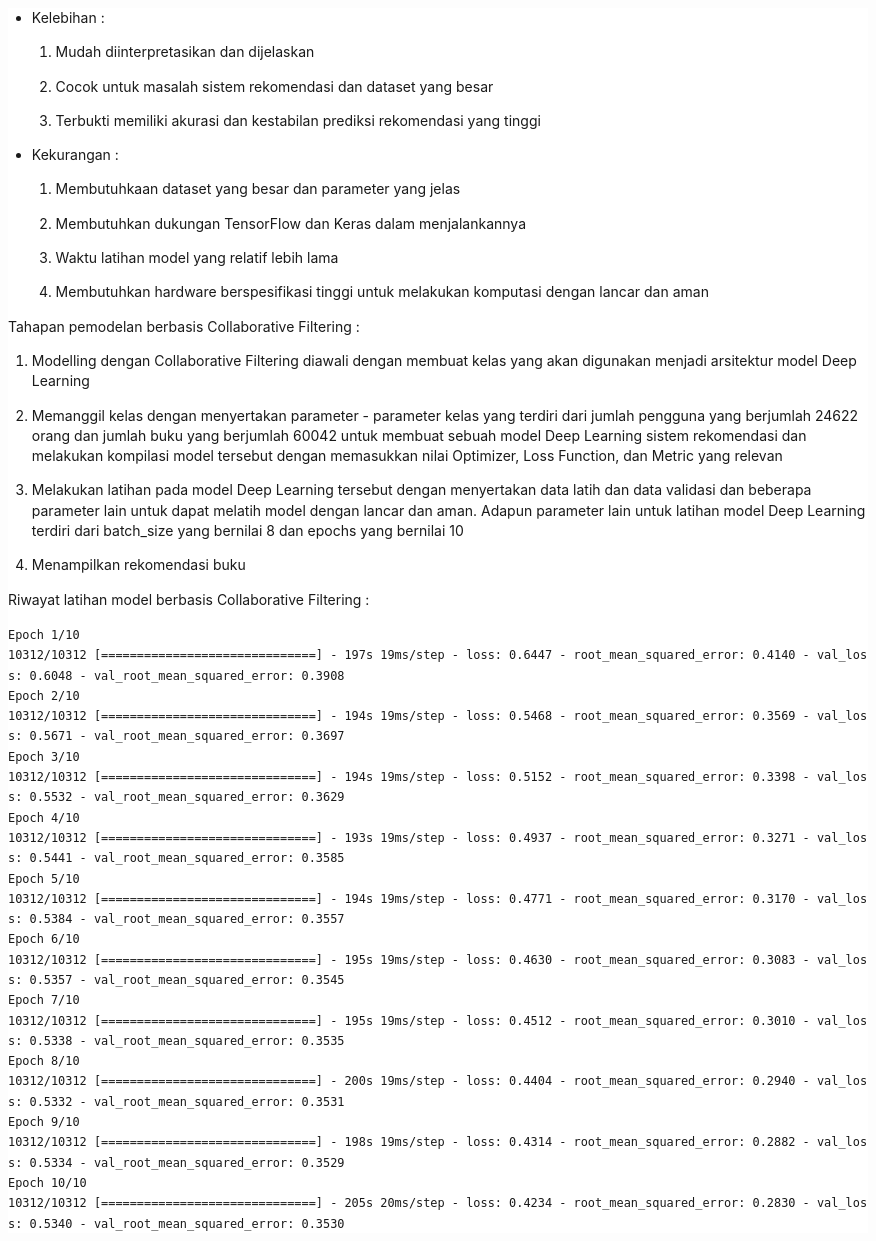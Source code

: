   - Kelebihan :

    1. Mudah diinterpretasikan dan dijelaskan

    2. Cocok untuk masalah sistem rekomendasi dan dataset yang besar

    3. Terbukti memiliki akurasi dan kestabilan prediksi rekomendasi yang tinggi

  - Kekurangan :

    1. Membutuhkaan dataset yang besar dan parameter yang jelas

    2. Membutuhkan dukungan TensorFlow dan Keras dalam menjalankannya

    3. Waktu latihan model yang relatif lebih lama

    4. Membutuhkan hardware berspesifikasi tinggi untuk melakukan komputasi dengan lancar dan aman

  Tahapan pemodelan berbasis Collaborative Filtering :
  
  1. Modelling dengan Collaborative Filtering diawali dengan membuat kelas yang akan digunakan menjadi arsitektur model Deep Learning

  2. Memanggil kelas dengan menyertakan parameter - parameter kelas yang terdiri dari jumlah pengguna yang berjumlah 24622 orang dan jumlah buku yang berjumlah 60042 untuk membuat sebuah model Deep Learning sistem rekomendasi dan melakukan kompilasi model tersebut dengan memasukkan nilai Optimizer, Loss Function, dan Metric yang relevan

  3. Melakukan latihan pada model Deep Learning tersebut dengan menyertakan data latih dan data validasi dan beberapa parameter lain untuk dapat melatih model dengan lancar dan aman. Adapun parameter lain untuk latihan model Deep Learning terdiri dari batch_size yang bernilai 8 dan epochs yang bernilai 10

  4. Menampilkan rekomendasi buku

  Riwayat latihan model berbasis Collaborative Filtering :
  
  ```
  Epoch 1/10
  10312/10312 [==============================] - 197s 19ms/step - loss: 0.6447 - root_mean_squared_error: 0.4140 - val_loss: 0.6048 - val_root_mean_squared_error: 0.3908
  Epoch 2/10
  10312/10312 [==============================] - 194s 19ms/step - loss: 0.5468 - root_mean_squared_error: 0.3569 - val_loss: 0.5671 - val_root_mean_squared_error: 0.3697
  Epoch 3/10
  10312/10312 [==============================] - 194s 19ms/step - loss: 0.5152 - root_mean_squared_error: 0.3398 - val_loss: 0.5532 - val_root_mean_squared_error: 0.3629
  Epoch 4/10
  10312/10312 [==============================] - 193s 19ms/step - loss: 0.4937 - root_mean_squared_error: 0.3271 - val_loss: 0.5441 - val_root_mean_squared_error: 0.3585
  Epoch 5/10
  10312/10312 [==============================] - 194s 19ms/step - loss: 0.4771 - root_mean_squared_error: 0.3170 - val_loss: 0.5384 - val_root_mean_squared_error: 0.3557
  Epoch 6/10
  10312/10312 [==============================] - 195s 19ms/step - loss: 0.4630 - root_mean_squared_error: 0.3083 - val_loss: 0.5357 - val_root_mean_squared_error: 0.3545
  Epoch 7/10
  10312/10312 [==============================] - 195s 19ms/step - loss: 0.4512 - root_mean_squared_error: 0.3010 - val_loss: 0.5338 - val_root_mean_squared_error: 0.3535
  Epoch 8/10
  10312/10312 [==============================] - 200s 19ms/step - loss: 0.4404 - root_mean_squared_error: 0.2940 - val_loss: 0.5332 - val_root_mean_squared_error: 0.3531
  Epoch 9/10
  10312/10312 [==============================] - 198s 19ms/step - loss: 0.4314 - root_mean_squared_error: 0.2882 - val_loss: 0.5334 - val_root_mean_squared_error: 0.3529
  Epoch 10/10
  10312/10312 [==============================] - 205s 20ms/step - loss: 0.4234 - root_mean_squared_error: 0.2830 - val_loss: 0.5340 - val_root_mean_squared_error: 0.3530
  ```
  